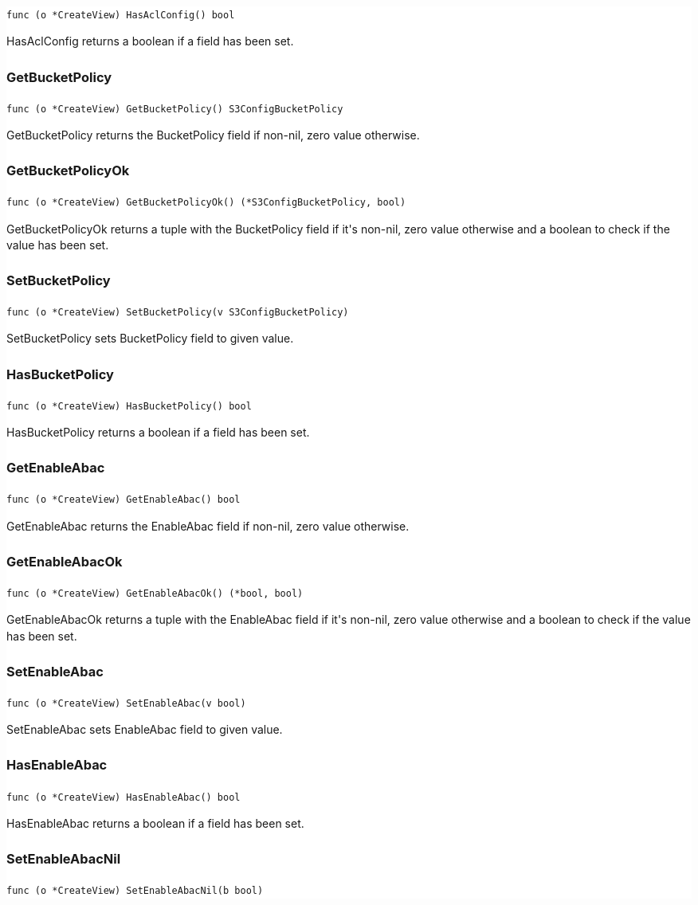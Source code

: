 `func (o *CreateView) HasAclConfig() bool`

HasAclConfig returns a boolean if a field has been set.

### GetBucketPolicy

`func (o *CreateView) GetBucketPolicy() S3ConfigBucketPolicy`

GetBucketPolicy returns the BucketPolicy field if non-nil, zero value otherwise.

### GetBucketPolicyOk

`func (o *CreateView) GetBucketPolicyOk() (*S3ConfigBucketPolicy, bool)`

GetBucketPolicyOk returns a tuple with the BucketPolicy field if it's non-nil, zero value otherwise
and a boolean to check if the value has been set.

### SetBucketPolicy

`func (o *CreateView) SetBucketPolicy(v S3ConfigBucketPolicy)`

SetBucketPolicy sets BucketPolicy field to given value.

### HasBucketPolicy

`func (o *CreateView) HasBucketPolicy() bool`

HasBucketPolicy returns a boolean if a field has been set.

### GetEnableAbac

`func (o *CreateView) GetEnableAbac() bool`

GetEnableAbac returns the EnableAbac field if non-nil, zero value otherwise.

### GetEnableAbacOk

`func (o *CreateView) GetEnableAbacOk() (*bool, bool)`

GetEnableAbacOk returns a tuple with the EnableAbac field if it's non-nil, zero value otherwise
and a boolean to check if the value has been set.

### SetEnableAbac

`func (o *CreateView) SetEnableAbac(v bool)`

SetEnableAbac sets EnableAbac field to given value.

### HasEnableAbac

`func (o *CreateView) HasEnableAbac() bool`

HasEnableAbac returns a boolean if a field has been set.

### SetEnableAbacNil

`func (o *CreateView) SetEnableAbacNil(b bool)`
